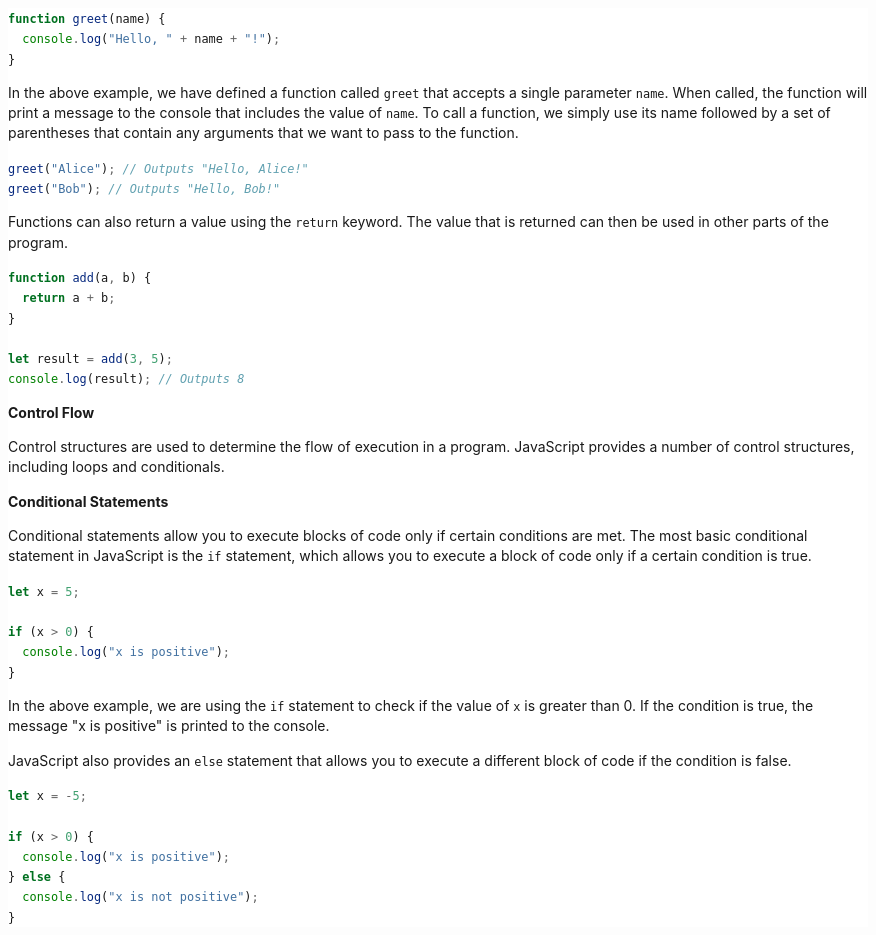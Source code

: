 ``` js -functions.js
function greet(name) {
  console.log("Hello, " + name + "!");
}
```

In the above example, we have defined a function called `greet` that accepts a single parameter `name`. When called, the function will print a message to the console that includes the value of `name`. To call a function, we simply use its name followed by a set of parentheses that contain any arguments that we want to pass to the function.

``` js -functions.js
greet("Alice"); // Outputs "Hello, Alice!"
greet("Bob"); // Outputs "Hello, Bob!"
```

Functions can also return a value using the `return` keyword. The value that is returned can then be used in other parts of the program.

``` js -functions.js
function add(a, b) {
  return a + b;
}

let result = add(3, 5);
console.log(result); // Outputs 8
```

**Control Flow**

Control structures are used to determine the flow of execution in a program. JavaScript provides a number of control structures, including loops and conditionals. 

**Conditional Statements**

Conditional statements allow you to execute blocks of code only if certain conditions are met. The most basic conditional statement in JavaScript is the `if` statement, which allows you to execute a block of code only if a certain condition is true.

``` js -if.js
let x = 5;

if (x > 0) {
  console.log("x is positive");
}
```

In the above example, we are using the `if` statement to check if the value of `x` is greater than 0. If the condition is true, the message "x is positive" is printed to the console.

JavaScript also provides an `else` statement that allows you to execute a different block of code if the condition is false.

``` js -if.js
let x = -5;

if (x > 0) {
  console.log("x is positive");
} else {
  console.log("x is not positive");
}
```
